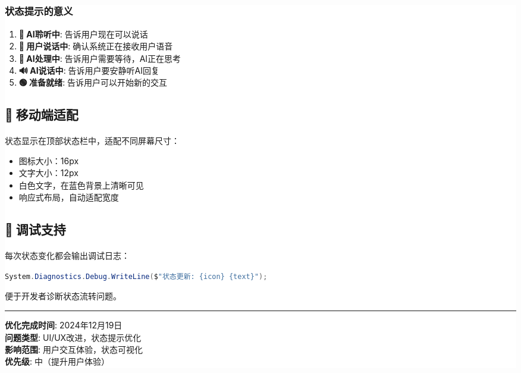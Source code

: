 ### 状态提示的意义

1. **🔴 AI聆听中**: 告诉用户现在可以说话
2. **🎤 用户说话中**: 确认系统正在接收用户语音
3. **📝 AI处理中**: 告诉用户需要等待，AI正在思考
4. **🔊 AI说话中**: 告诉用户要安静听AI回复
5. **🟢 准备就绪**: 告诉用户可以开始新的交互

## 📱 移动端适配

状态显示在顶部状态栏中，适配不同屏幕尺寸：
- 图标大小：16px
- 文字大小：12px
- 白色文字，在蓝色背景上清晰可见
- 响应式布局，自动适配宽度

## 🔧 调试支持

每次状态变化都会输出调试日志：
```csharp
System.Diagnostics.Debug.WriteLine($"状态更新: {icon} {text}");
```

便于开发者诊断状态流转问题。

---

**优化完成时间**: 2024年12月19日  
**问题类型**: UI/UX改进，状态提示优化  
**影响范围**: 用户交互体验，状态可视化  
**优先级**: 中（提升用户体验） 